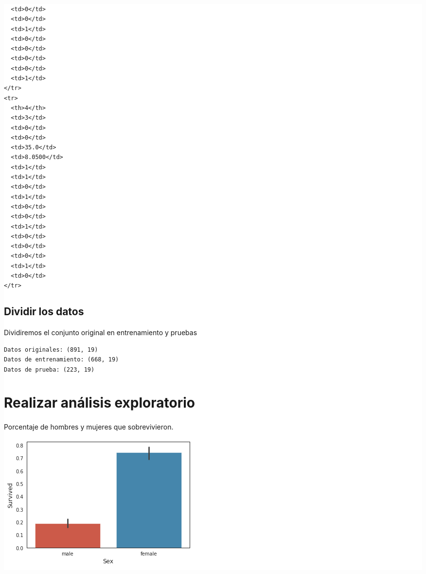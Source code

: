       <td>0</td>
      <td>0</td>
      <td>1</td>
      <td>0</td>
      <td>0</td>
      <td>0</td>
      <td>0</td>
      <td>1</td>
    </tr>
    <tr>
      <th>4</th>
      <td>3</td>
      <td>0</td>
      <td>0</td>
      <td>35.0</td>
      <td>8.0500</td>
      <td>1</td>
      <td>1</td>
      <td>0</td>
      <td>1</td>
      <td>0</td>
      <td>0</td>
      <td>1</td>
      <td>0</td>
      <td>0</td>
      <td>0</td>
      <td>1</td>
      <td>0</td>
    </tr>
  </tbody>
</table>
</div>

## Dividir los datos

Dividiremos el conjunto original en entrenamiento y pruebas 

    Datos originales: (891, 19)
    Datos de entrenamiento: (668, 19)
    Datos de prueba: (223, 19)


# Realizar análisis exploratorio

Porcentaje de hombres y mujeres que sobrevivieron.

![png](\images\titanic\output_41_0.png)
